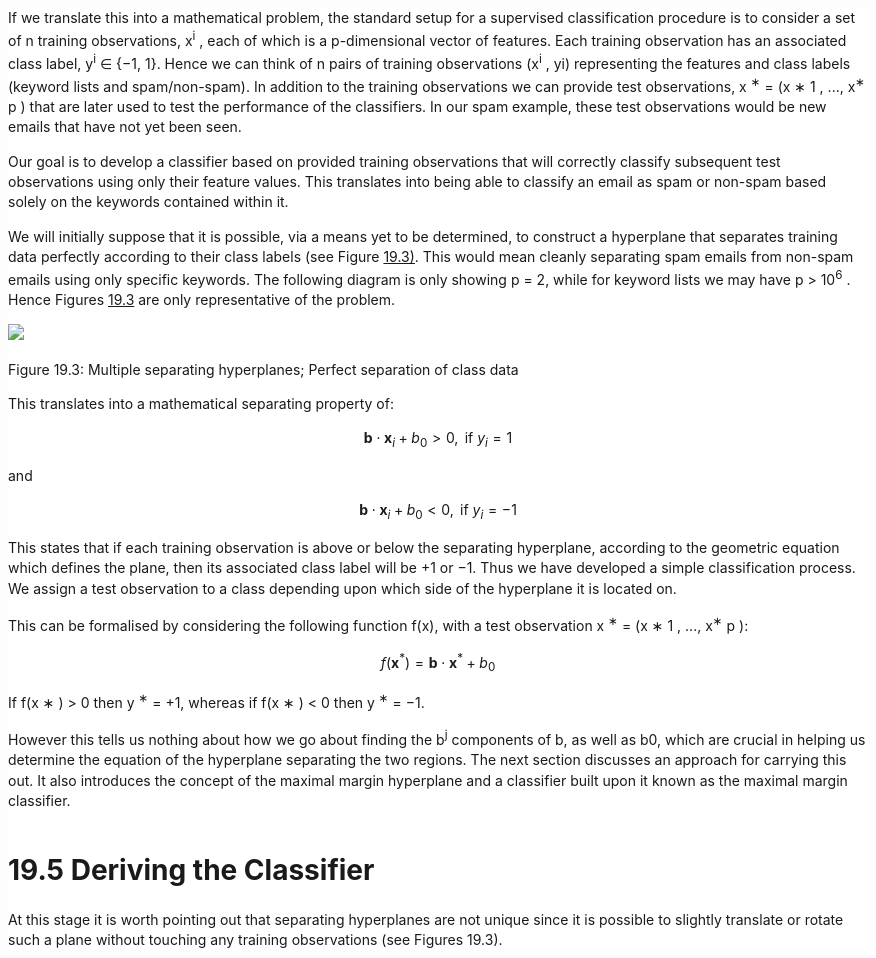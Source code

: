 If we translate this into a mathematical problem, the standard setup for a supervised classification procedure is to consider a set of n training observations, x<sup>i</sup> , each of which is a p-dimensional vector of features. Each training observation has an associated class label, y<sup>i</sup> ∈ {−1, 1}. Hence we can think of n pairs of training observations (x<sup>i</sup> , yi) representing the features and class labels (keyword lists and spam/non-spam). In addition to the training observations we can provide test observations, x <sup>∗</sup> = (x ∗ 1 , ..., x<sup>∗</sup> p ) that are later used to test the performance of the classifiers. In our spam example, these test observations would be new emails that have not yet been seen.

Our goal is to develop a classifier based on provided training observations that will correctly classify subsequent test observations using only their feature values. This translates into being able to classify an email as spam or non-spam based solely on the keywords contained within it.

We will initially suppose that it is possible, via a means yet to be determined, to construct a hyperplane that separates training data perfectly according to their class labels (see Figure [19.3\)](#page-4-0). This would mean cleanly separating spam emails from non-spam emails using only specific keywords. The following diagram is only showing p = 2, while for keyword lists we may have p > 10<sup>6</sup> . Hence Figures [19.3](#page-4-0) are only representative of the problem.

![](_page_4_Figure_6.jpeg)

<span id="page-4-0"></span>Figure 19.3: Multiple separating hyperplanes; Perfect separation of class data

This translates into a mathematical separating property of:

$$\mathbf{b} \cdot \mathbf{x}_i + b_0 > 0, \text{ if } y_i = 1 \tag{19.6}$$

and

$$\mathbf{b} \cdot \mathbf{x}_i + b_0 < 0, \text{ if } y_i = -1 \tag{19.7}$$

This states that if each training observation is above or below the separating hyperplane, according to the geometric equation which defines the plane, then its associated class label will be +1 or −1. Thus we have developed a simple classification process. We assign a test observation to a class depending upon which side of the hyperplane it is located on.

This can be formalised by considering the following function f(x), with a test observation x <sup>∗</sup> = (x ∗ 1 , ..., x<sup>∗</sup> p ):

$$f(\mathbf{x}^*) = \mathbf{b} \cdot \mathbf{x}^* + b_0 \tag{19.8}$$

If f(x ∗ ) > 0 then y <sup>∗</sup> = +1, whereas if f(x ∗ ) < 0 then y <sup>∗</sup> = −1.

However this tells us nothing about how we go about finding the b<sup>j</sup> components of b, as well as b0, which are crucial in helping us determine the equation of the hyperplane separating the two regions. The next section discusses an approach for carrying this out. It also introduces the concept of the maximal margin hyperplane and a classifier built upon it known as the maximal margin classifier.

# 19.5 Deriving the Classifier

At this stage it is worth pointing out that separating hyperplanes are not unique since it is possible to slightly translate or rotate such a plane without touching any training observations (see Figures 19.3).
